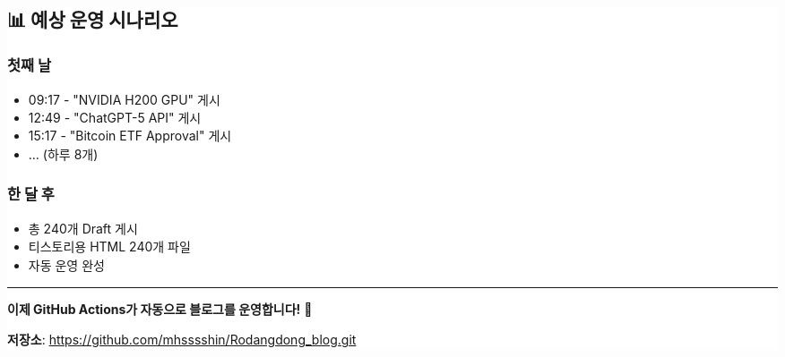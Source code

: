 
## 📊 예상 운영 시나리오

### 첫째 날
- 09:17 - "NVIDIA H200 GPU" 게시
- 12:49 - "ChatGPT-5 API" 게시
- 15:17 - "Bitcoin ETF Approval" 게시
- ... (하루 8개)

### 한 달 후
- 총 240개 Draft 게시
- 티스토리용 HTML 240개 파일
- 자동 운영 완성

---

**이제 GitHub Actions가 자동으로 블로그를 운영합니다!** 🎉

**저장소**: https://github.com/mhsssshin/Rodangdong_blog.git
